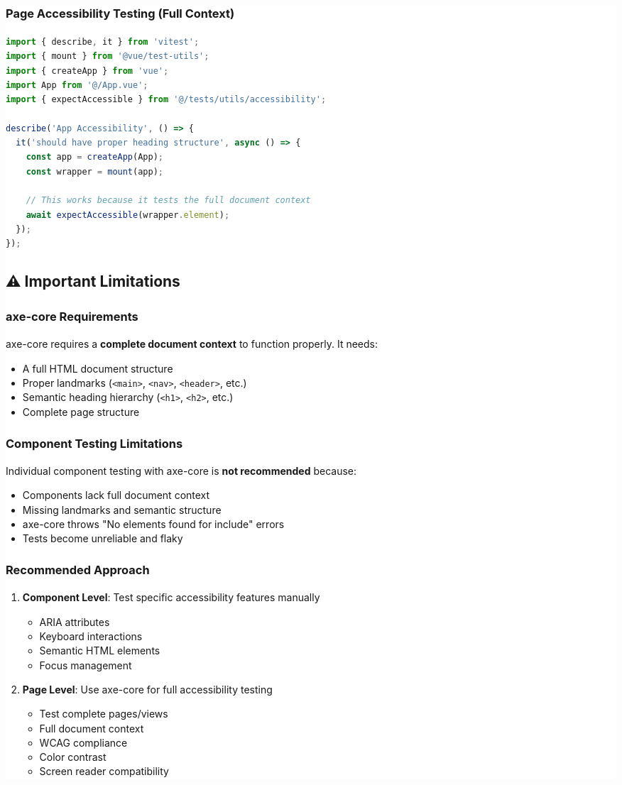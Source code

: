 ### **Page Accessibility Testing (Full Context)**

```typescript
import { describe, it } from 'vitest';
import { mount } from '@vue/test-utils';
import { createApp } from 'vue';
import App from '@/App.vue';
import { expectAccessible } from '@/tests/utils/accessibility';

describe('App Accessibility', () => {
  it('should have proper heading structure', async () => {
    const app = createApp(App);
    const wrapper = mount(app);

    // This works because it tests the full document context
    await expectAccessible(wrapper.element);
  });
});
```

## ⚠️ **Important Limitations**

### **axe-core Requirements**

axe-core requires a **complete document context** to function properly. It needs:
- A full HTML document structure
- Proper landmarks (`<main>`, `<nav>`, `<header>`, etc.)
- Semantic heading hierarchy (`<h1>`, `<h2>`, etc.)
- Complete page structure

### **Component Testing Limitations**

Individual component testing with axe-core is **not recommended** because:
- Components lack full document context
- Missing landmarks and semantic structure
- axe-core throws "No elements found for include" errors
- Tests become unreliable and flaky

### **Recommended Approach**

1. **Component Level**: Test specific accessibility features manually
   - ARIA attributes
   - Keyboard interactions
   - Semantic HTML elements
   - Focus management

2. **Page Level**: Use axe-core for full accessibility testing
   - Test complete pages/views
   - Full document context
   - WCAG compliance
   - Color contrast
   - Screen reader compatibility
